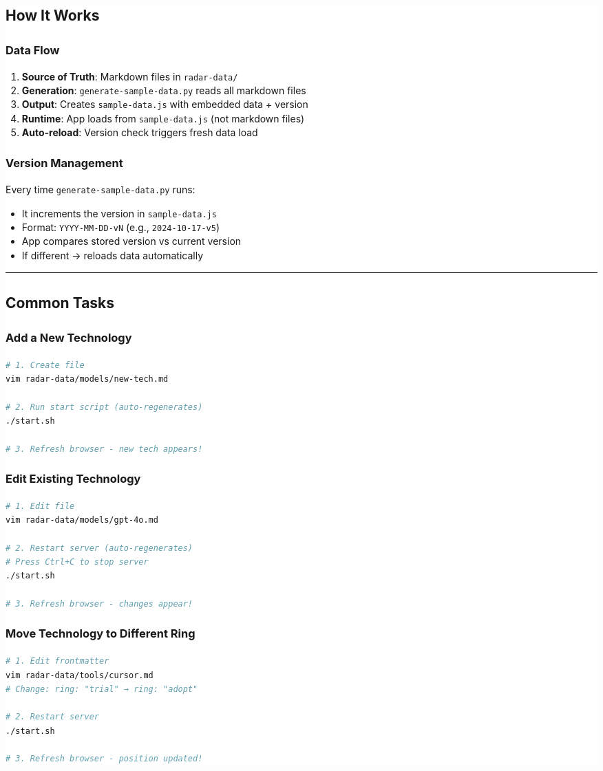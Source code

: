 
## How It Works

### Data Flow

1. **Source of Truth**: Markdown files in `radar-data/`
2. **Generation**: `generate-sample-data.py` reads all markdown files
3. **Output**: Creates `sample-data.js` with embedded data + version
4. **Runtime**: App loads from `sample-data.js` (not markdown files)
5. **Auto-reload**: Version check triggers fresh data load

### Version Management

Every time `generate-sample-data.py` runs:
- It increments the version in `sample-data.js`
- Format: `YYYY-MM-DD-vN` (e.g., `2024-10-17-v5`)
- App compares stored version vs current version
- If different → reloads data automatically

---

## Common Tasks

### Add a New Technology
```bash
# 1. Create file
vim radar-data/models/new-tech.md

# 2. Run start script (auto-regenerates)
./start.sh

# 3. Refresh browser - new tech appears!
```

### Edit Existing Technology
```bash
# 1. Edit file
vim radar-data/models/gpt-4o.md

# 2. Restart server (auto-regenerates)
# Press Ctrl+C to stop server
./start.sh

# 3. Refresh browser - changes appear!
```

### Move Technology to Different Ring
```bash
# 1. Edit frontmatter
vim radar-data/tools/cursor.md
# Change: ring: "trial" → ring: "adopt"

# 2. Restart server
./start.sh

# 3. Refresh browser - position updated!
```
